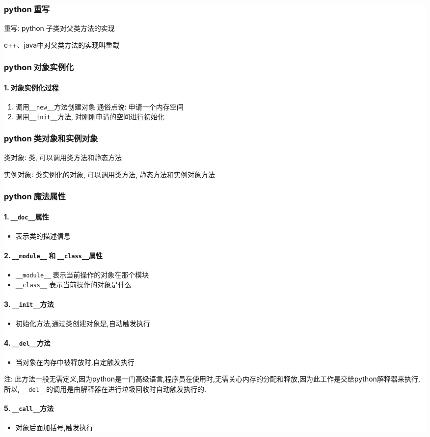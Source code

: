 



### python 重写

重写: python 子类对父类方法的实现

c++、java中对父类方法的实现叫重载



### python 对象实例化

#### 1. 对象实例化过程

1. 调用`__new__`方法创建对象 通俗点说: 申请一个内存空间
2. 调用`__init__`方法, 对刚刚申请的空间进行初始化



### python 类对象和实例对象

类对象: 类, 可以调用类方法和静态方法

实例对象: 类实例化的对象, 可以调用类方法, 静态方法和实例对象方法



### python 魔法属性

#### 1. `__doc__`属性

- 表示类的描述信息



#### 2. `__module__` 和 `__class__`属性

- `__module__` 表示当前操作的对象在那个模块
- `__class__` 表示当前操作的对象是什么



#### 3. `__init__`方法

- 初始化方法,通过类创建对象是,自动触发执行



#### 4. `__del__`方法

- 当对象在内存中被释放时,自定触发执行

注: 此方法一般无需定义,因为python是一门高级语言,程序员在使用时,无需关心内存的分配和释放,因为此工作是交给python解释器来执行,所以, `__del__`的调用是由解释器在进行垃圾回收时自动触发执行的.



#### 5. `__call__`方法

- 对象后面加括号,触发执行

